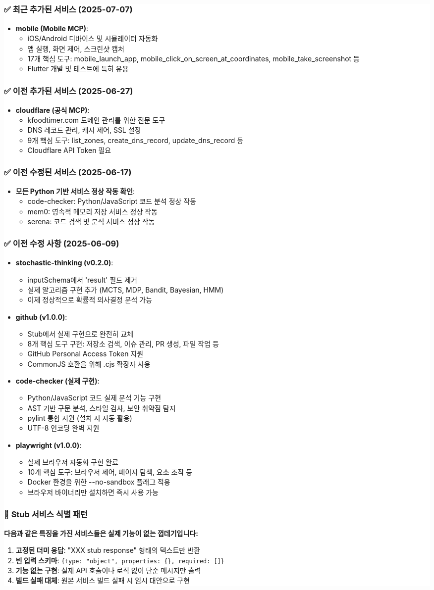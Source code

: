 ### ✅ 최근 추가된 서비스 (2025-07-07)
- **mobile (Mobile MCP)**:
  - iOS/Android 디바이스 및 시뮬레이터 자동화
  - 앱 실행, 화면 제어, 스크린샷 캡처
  - 17개 핵심 도구: mobile_launch_app, mobile_click_on_screen_at_coordinates, mobile_take_screenshot 등
  - Flutter 개발 및 테스트에 특히 유용

### ✅ 이전 추가된 서비스 (2025-06-27)
- **cloudflare (공식 MCP)**: 
  - kfoodtimer.com 도메인 관리를 위한 전문 도구
  - DNS 레코드 관리, 캐시 제어, SSL 설정
  - 9개 핵심 도구: list_zones, create_dns_record, update_dns_record 등
  - Cloudflare API Token 필요

### ✅ 이전 수정된 서비스 (2025-06-17)
- **모든 Python 기반 서비스 정상 작동 확인**:
  - code-checker: Python/JavaScript 코드 분석 정상 작동
  - mem0: 영속적 메모리 저장 서비스 정상 작동
  - serena: 코드 검색 및 분석 서비스 정상 작동

### ✅ 이전 수정 사항 (2025-06-09)
- **stochastic-thinking (v0.2.0)**: 
  - inputSchema에서 'result' 필드 제거
  - 실제 알고리즘 구현 추가 (MCTS, MDP, Bandit, Bayesian, HMM)
  - 이제 정상적으로 확률적 의사결정 분석 가능

- **github (v1.0.0)**: 
  - Stub에서 실제 구현으로 완전히 교체
  - 8개 핵심 도구 구현: 저장소 검색, 이슈 관리, PR 생성, 파일 작업 등
  - GitHub Personal Access Token 지원
  - CommonJS 호환을 위해 .cjs 확장자 사용

- **code-checker (실제 구현)**: 
  - Python/JavaScript 코드 실제 분석 기능 구현
  - AST 기반 구문 분석, 스타일 검사, 보안 취약점 탐지
  - pylint 통합 지원 (설치 시 자동 활용)
  - UTF-8 인코딩 완벽 지원

- **playwright (v1.0.0)**: 
  - 실제 브라우저 자동화 구현 완료
  - 10개 핵심 도구: 브라우저 제어, 페이지 탐색, 요소 조작 등
  - Docker 환경을 위한 --no-sandbox 플래그 적용
  - 브라우저 바이너리만 설치하면 즉시 사용 가능

### 🚨 **Stub 서비스 식별 패턴**
**다음과 같은 특징을 가진 서비스들은 실제 기능이 없는 껍데기입니다:**

1. **고정된 더미 응답**: "XXX stub response" 형태의 텍스트만 반환
2. **빈 입력 스키마**: `{type: "object", properties: {}, required: []}`
3. **기능 없는 구현**: 실제 API 호출이나 로직 없이 단순 메시지만 출력
4. **빌드 실패 대체**: 원본 서비스 빌드 실패 시 임시 대안으로 구현
